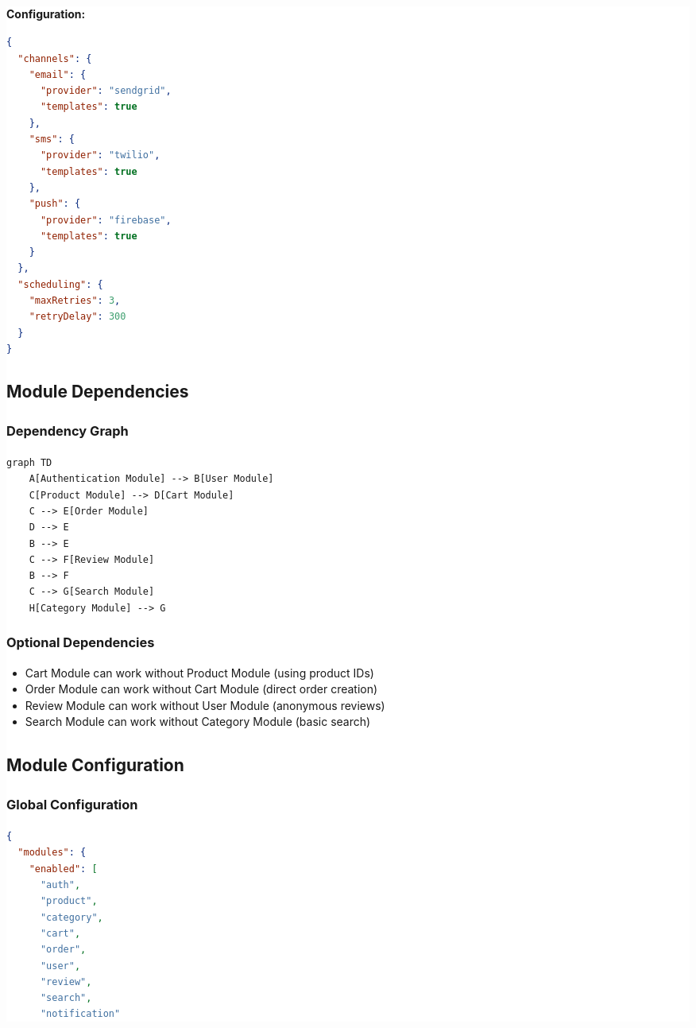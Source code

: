 **Configuration:**
```json
{
  "channels": {
    "email": {
      "provider": "sendgrid",
      "templates": true
    },
    "sms": {
      "provider": "twilio",
      "templates": true
    },
    "push": {
      "provider": "firebase",
      "templates": true
    }
  },
  "scheduling": {
    "maxRetries": 3,
    "retryDelay": 300
  }
}
```

## Module Dependencies

### Dependency Graph
```mermaid
graph TD
    A[Authentication Module] --> B[User Module]
    C[Product Module] --> D[Cart Module]
    C --> E[Order Module]
    D --> E
    B --> E
    C --> F[Review Module]
    B --> F
    C --> G[Search Module]
    H[Category Module] --> G
```

### Optional Dependencies
- Cart Module can work without Product Module (using product IDs)
- Order Module can work without Cart Module (direct order creation)
- Review Module can work without User Module (anonymous reviews)
- Search Module can work without Category Module (basic search)

## Module Configuration

### Global Configuration
```json
{
  "modules": {
    "enabled": [
      "auth",
      "product",
      "category",
      "cart",
      "order",
      "user",
      "review",
      "search",
      "notification"
```